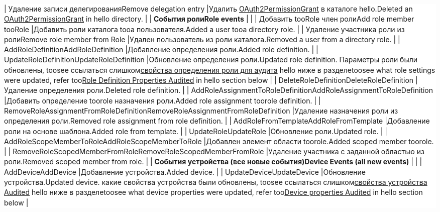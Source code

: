| <span data-ttu-id="e586d-173">Удаление записи делегирования</span><span class="sxs-lookup"><span data-stu-id="e586d-173">Remove delegation entry</span></span> |<span data-ttu-id="e586d-174">Удалить [OAuth2PermissionGrant](https://msdn.microsoft.com/Library/Azure/Ad/Graph/api/entity-and-complex-type-reference#oauth2permissiongrant-entity) в каталоге hello.</span><span class="sxs-lookup"><span data-stu-id="e586d-174">Deleted an [OAuth2PermissionGrant](https://msdn.microsoft.com/Library/Azure/Ad/Graph/api/entity-and-complex-type-reference#oauth2permissiongrant-entity) in hello directory.</span></span> |
| <span data-ttu-id="e586d-175">**События роли**</span><span class="sxs-lookup"><span data-stu-id="e586d-175">**Role events**</span></span> | |
| <span data-ttu-id="e586d-176">Добавить tooRole член роли</span><span class="sxs-lookup"><span data-stu-id="e586d-176">Add role member tooRole</span></span> |<span data-ttu-id="e586d-177">Добавить роли каталога tooa пользователя.</span><span class="sxs-lookup"><span data-stu-id="e586d-177">Added a user tooa directory role.</span></span> |
| <span data-ttu-id="e586d-178">Удаление участника роли из роли</span><span class="sxs-lookup"><span data-stu-id="e586d-178">Remove role member from Role</span></span> |<span data-ttu-id="e586d-179">Удален пользователь из роли каталога.</span><span class="sxs-lookup"><span data-stu-id="e586d-179">Removed a user from a directory role.</span></span> |
| <span data-ttu-id="e586d-180">AddRoleDefinition</span><span class="sxs-lookup"><span data-stu-id="e586d-180">AddRoleDefinition</span></span> |<span data-ttu-id="e586d-181">Добавление определения роли.</span><span class="sxs-lookup"><span data-stu-id="e586d-181">Added role definition.</span></span> |
| <span data-ttu-id="e586d-182">UpdateRoleDefinition</span><span class="sxs-lookup"><span data-stu-id="e586d-182">UpdateRoleDefinition</span></span> |<span data-ttu-id="e586d-183">Обновление определения роли.</span><span class="sxs-lookup"><span data-stu-id="e586d-183">Updated role definition.</span></span> <span data-ttu-id="e586d-184">Параметры роли были обновлены, toosee ссылаться слишком[свойства определения роли для аудита](#update-role-definition-attributes) hello ниже в разделе</span><span class="sxs-lookup"><span data-stu-id="e586d-184">toosee what role settings were updated, refer too[Role  Definition Properties Audited](#update-role-definition-attributes) in hello section below</span></span> |
| <span data-ttu-id="e586d-185">DeleteRoleDefinition</span><span class="sxs-lookup"><span data-stu-id="e586d-185">DeleteRoleDefinition</span></span> |<span data-ttu-id="e586d-186">Удаление определения роли.</span><span class="sxs-lookup"><span data-stu-id="e586d-186">Deleted role definition.</span></span> |
| <span data-ttu-id="e586d-187">AddRoleAssignmentToRoleDefinition</span><span class="sxs-lookup"><span data-stu-id="e586d-187">AddRoleAssignmentToRoleDefinition</span></span> |<span data-ttu-id="e586d-188">Добавить определение toorole назначения роли.</span><span class="sxs-lookup"><span data-stu-id="e586d-188">Added role assignment toorole definition.</span></span> |
| <span data-ttu-id="e586d-189">RemoveRoleAssignmentFromRoleDefinition</span><span class="sxs-lookup"><span data-stu-id="e586d-189">RemoveRoleAssignmentFromRoleDefinition</span></span> |<span data-ttu-id="e586d-190">Удаление назначения роли из определения роли.</span><span class="sxs-lookup"><span data-stu-id="e586d-190">Removed role assignment from role definition.</span></span> |
| <span data-ttu-id="e586d-191">AddRoleFromTemplate</span><span class="sxs-lookup"><span data-stu-id="e586d-191">AddRoleFromTemplate</span></span> |<span data-ttu-id="e586d-192">Добавление роли на основе шаблона.</span><span class="sxs-lookup"><span data-stu-id="e586d-192">Added role from template.</span></span> |
| <span data-ttu-id="e586d-193">UpdateRole</span><span class="sxs-lookup"><span data-stu-id="e586d-193">UpdateRole</span></span> |<span data-ttu-id="e586d-194">Обновление роли.</span><span class="sxs-lookup"><span data-stu-id="e586d-194">Updated role.</span></span> |
| <span data-ttu-id="e586d-195">AddRoleScopeMemberToRole</span><span class="sxs-lookup"><span data-stu-id="e586d-195">AddRoleScopeMemberToRole</span></span> |<span data-ttu-id="e586d-196">Добавлен элемент области toorole.</span><span class="sxs-lookup"><span data-stu-id="e586d-196">Added scoped member toorole.</span></span> |
| <span data-ttu-id="e586d-197">RemoveRoleScopedMemberFromRole</span><span class="sxs-lookup"><span data-stu-id="e586d-197">RemoveRoleScopedMemberFromRole</span></span> |<span data-ttu-id="e586d-198">Удаление участника с заданной областью из роли.</span><span class="sxs-lookup"><span data-stu-id="e586d-198">Removed scoped member from role.</span></span> |
| <span data-ttu-id="e586d-199">**События устройства (все новые события)**</span><span class="sxs-lookup"><span data-stu-id="e586d-199">**Device Events (all new events)**</span></span> | |
| <span data-ttu-id="e586d-200">AddDevice</span><span class="sxs-lookup"><span data-stu-id="e586d-200">AddDevice</span></span> |<span data-ttu-id="e586d-201">Добавление устройства.</span><span class="sxs-lookup"><span data-stu-id="e586d-201">Added device.</span></span> |
| <span data-ttu-id="e586d-202">UpdateDevice</span><span class="sxs-lookup"><span data-stu-id="e586d-202">UpdateDevice</span></span> |<span data-ttu-id="e586d-203">Обновление устройства.</span><span class="sxs-lookup"><span data-stu-id="e586d-203">Updated device.</span></span> <span data-ttu-id="e586d-204">какие свойства устройства были обновлены, toosee ссылаться слишком[свойства устройства Audited](#update-device-attributes) hello ниже в разделе</span><span class="sxs-lookup"><span data-stu-id="e586d-204">toosee what device properties were updated, refer too[Device properties Audited](#update-device-attributes) in hello section below</span></span> |